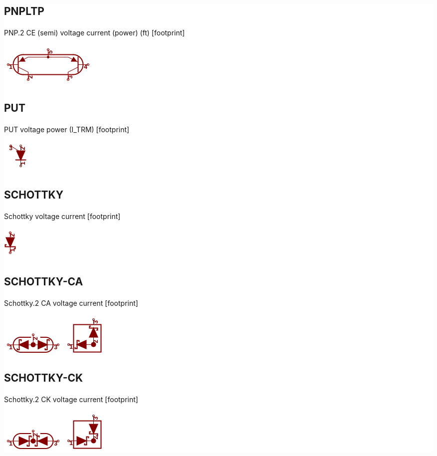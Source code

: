 ## PNPLTP
PNP.2 CE (semi) voltage current (power) (ft) [footprint]

![PNPLTP__1__1](/images/_semi__PNPLTP__1__1.png?raw=true) 

## PUT
PUT voltage power (I_TRM) [footprint]

![PUT__1__1](/images/_semi__PUT__1__1.png?raw=true) 

## SCHOTTKY
Schottky voltage current [footprint]

![SCHOTTKY__1__1](/images/_semi__SCHOTTKY__1__1.png?raw=true) 

## SCHOTTKY-CA
Schottky.2 CA voltage current [footprint]

![SCHOTTKY-CA__1__1](/images/_semi__SCHOTTKY-CA__1__1.png?raw=true) 
![SCHOTTKY-CA__1__2](/images/_semi__SCHOTTKY-CA__1__2.png?raw=true) 

## SCHOTTKY-CK
Schottky.2 CK voltage current [footprint]

![SCHOTTKY-CK__1__1](/images/_semi__SCHOTTKY-CK__1__1.png?raw=true) 
![SCHOTTKY-CK__1__2](/images/_semi__SCHOTTKY-CK__1__2.png?raw=true) 
